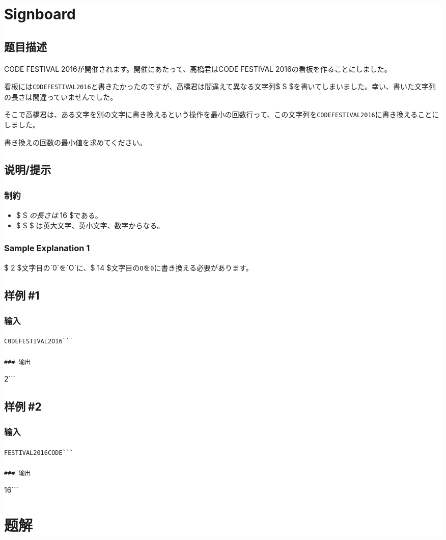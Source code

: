 # Signboard

## 题目描述

[problemUrl]: https://atcoder.jp/contests/code-festival-2016-qualb/tasks/codefestival_2016_qualB_a

CODE FESTIVAL 2016が開催されます。開催にあたって、高橋君はCODE FESTIVAL 2016の看板を作ることにしました。

看板には`CODEFESTIVAL2016`と書きたかったのですが、高橋君は間違えて異なる文字列$ S $を書いてしまいました。幸い、書いた文字列の長さは間違っていませんでした。

そこで高橋君は、ある文字を別の文字に書き換えるという操作を最小の回数行って、この文字列を`CODEFESTIVAL2016`に書き換えることにしました。

書き換えの回数の最小値を求めてください。

## 说明/提示

### 制約

- $ S $の長さは$ 16 $である。
- $ S $ は英大文字、英小文字、数字からなる。

### Sample Explanation 1

$ 2 $文字目の`0`を`O`に、$ 14 $文字目の`O`を`0`に書き換える必要があります。

## 样例 #1

### 输入

```
C0DEFESTIVAL2O16```

### 输出

```
2```

## 样例 #2

### 输入

```
FESTIVAL2016CODE```

### 输出

```
16```

# 题解
